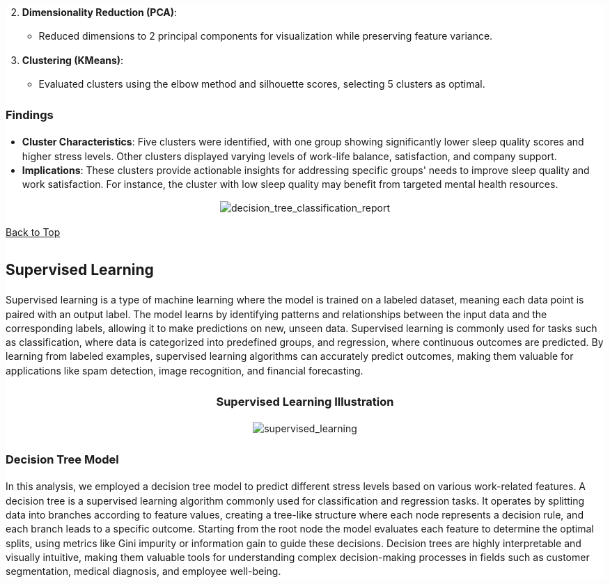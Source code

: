 2. **Dimensionality Reduction (PCA)**:
   - Reduced dimensions to 2 principal components for visualization while preserving feature variance.

3. **Clustering (KMeans)**:
   - Evaluated clusters using the elbow method and silhouette scores, selecting 5 clusters as optimal.

### Findings
- **Cluster Characteristics**: Five clusters were identified, with one group showing significantly lower sleep quality scores and higher stress levels. Other clusters displayed varying levels of work-life balance, satisfaction, and company support.
- **Implications**: These clusters provide actionable insights for addressing specific groups' needs to improve sleep quality and work satisfaction. For instance, the cluster with low sleep quality may benefit from targeted mental health resources.
<div align="center">
    <img src="https://github.com/thecolombian/Project-4/blob/main/Presentation%20Images/happiness_clusters%20copy.png" alt="decision_tree_classification_report" width="700"/>
</div>

[Back to Top](#top)

## Supervised Learning

Supervised learning is a type of machine learning where the model is trained on a labeled dataset, meaning each data point is paired with an output label. The model learns by identifying patterns and relationships between the input data and the corresponding labels, allowing it to make predictions on new, unseen data. Supervised learning is commonly used for tasks such as classification, where data is categorized into predefined groups, and regression, where continuous outcomes are predicted. By learning from labeled examples, supervised learning algorithms can accurately predict outcomes, making them valuable for applications like spam detection, image recognition, and financial forecasting.

<div align="center">
    <h3>Supervised Learning Illustration</h3>
</div>

<div align="center">
    <img src="https://github.com/thecolombian/Project-4/blob/tai/IMAGES/supervised_learning.png" alt="supervised_learning" width="700"/>
</div>



### Decision Tree Model

In this analysis, we employed a decision tree model to predict different stress levels based on various work-related features. A decision tree is a supervised learning algorithm commonly used for classification and regression tasks. It operates by splitting data into branches according to feature values, creating a tree-like structure where each node represents a decision rule, and each branch leads to a specific outcome. Starting from the root node the model evaluates each feature to determine the optimal splits, using metrics like Gini impurity or information gain to guide these decisions. Decision trees are highly interpretable and visually intuitive, making them valuable tools for understanding complex decision-making processes in fields such as customer segmentation, medical diagnosis, and employee well-being.


